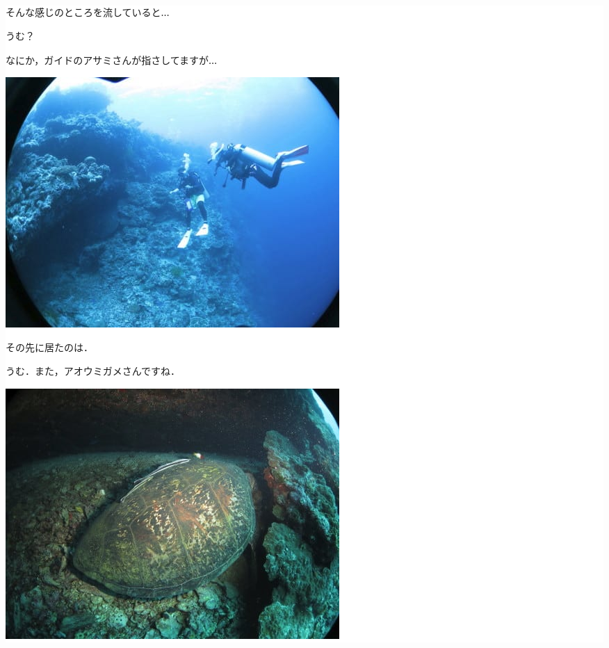 





そんな感じのところを流していると…


うむ？


なにか，ガイドのアサミさんが指さしてますが…




![c96cfd6620799a8e7d80418d4f6eb2af.jpg](images/c96cfd6620799a8e7d80418d4f6eb2af.jpg)




その先に居たのは．


うむ．また，アオウミガメさんですね．




![ee8fc82d89690f7afcbd62133ea95ce6.jpg](images/ee8fc82d89690f7afcbd62133ea95ce6.jpg)
